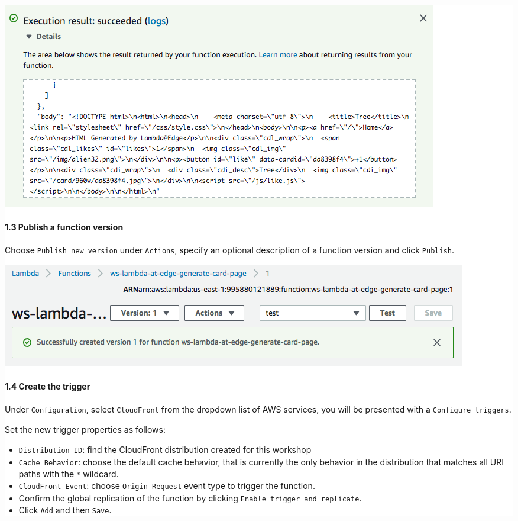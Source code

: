 <kbd>![x](./img/04-test-invoke-successful.png)</kbd>

#### 1.3 Publish a function version

Choose `Publish new version` under `Actions`, specify an optional description of a function version and click `Publish`.

<kbd>![x](./img/05-version-published.png)</kbd>

#### 1.4 Create the trigger

Under `Configuration`, select `CloudFront` from the dropdown list of AWS services, you will be presented with a `Configure triggers`. 

Set the new trigger properties as follows:

* `Distribution ID`: find the CloudFront distribution created for this workshop  
* `Cache Behavior`: choose the default cache behavior, that is currently the only behavior in the distribution that matches all URI paths with the `*` wildcard.  
* `CloudFront Event`: choose `Origin Request` event type to trigger the function.
* Confirm the global replication of the function by clicking `Enable trigger and replicate`.
* Click `Add` and then `Save`.
